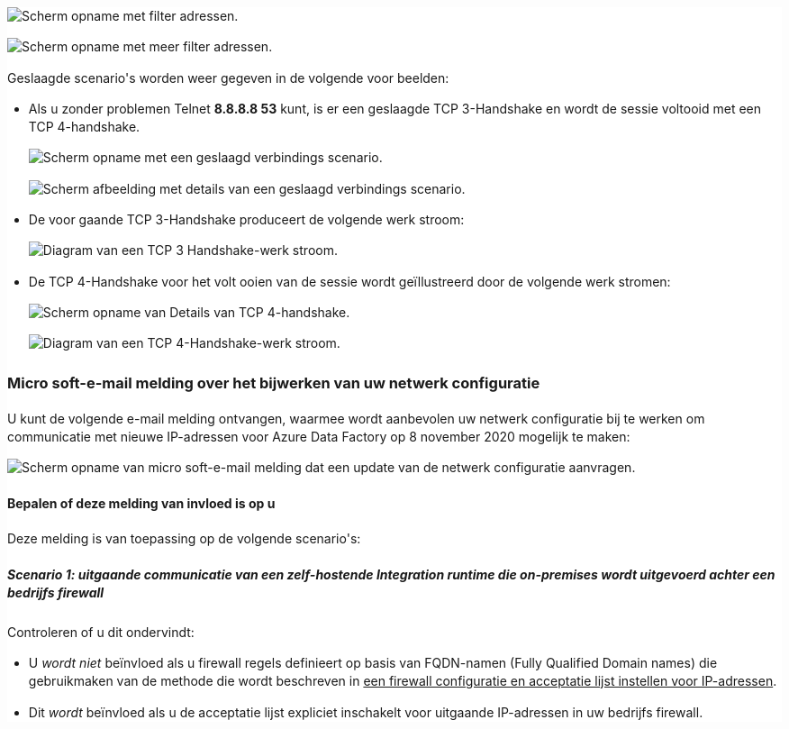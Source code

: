 ![Scherm opname met filter adressen.](media/self-hosted-integration-runtime-troubleshoot-guide/filter-addresses-1.png)
        
![Scherm opname met meer filter adressen.](media/self-hosted-integration-runtime-troubleshoot-guide/filter-addresses-2.png)

Geslaagde scenario's worden weer gegeven in de volgende voor beelden: 

- Als u zonder problemen Telnet **8.8.8.8 53** kunt, is er een geslaagde TCP 3-Handshake en wordt de sessie voltooid met een TCP 4-handshake.

    ![Scherm opname met een geslaagd verbindings scenario.](media/self-hosted-integration-runtime-troubleshoot-guide/good-scenario-1.png)
     
    ![Scherm afbeelding met details van een geslaagd verbindings scenario.](media/self-hosted-integration-runtime-troubleshoot-guide/good-scenario-2.png)

- De voor gaande TCP 3-Handshake produceert de volgende werk stroom:

    ![Diagram van een TCP 3 Handshake-werk stroom.](media/self-hosted-integration-runtime-troubleshoot-guide/tcp-3-handshake-workflow.png)
 
- De TCP 4-Handshake voor het volt ooien van de sessie wordt geïllustreerd door de volgende werk stromen:

    ![Scherm opname van Details van TCP 4-handshake.](media/self-hosted-integration-runtime-troubleshoot-guide/tcp-4-handshake.png)

    ![Diagram van een TCP 4-Handshake-werk stroom.](media/self-hosted-integration-runtime-troubleshoot-guide/tcp-4-handshake-workflow.png) 

### <a name="microsoft-email-notification-about-updating-your-network-configuration"></a>Micro soft-e-mail melding over het bijwerken van uw netwerk configuratie

U kunt de volgende e-mail melding ontvangen, waarmee wordt aanbevolen uw netwerk configuratie bij te werken om communicatie met nieuwe IP-adressen voor Azure Data Factory op 8 november 2020 mogelijk te maken:

   ![Scherm opname van micro soft-e-mail melding dat een update van de netwerk configuratie aanvragen.](media/self-hosted-integration-runtime-troubleshoot-guide/email-notification.png)

#### <a name="determine-whether-this-notification-affects-you"></a>Bepalen of deze melding van invloed is op u

Deze melding is van toepassing op de volgende scenario's:

##### <a name="scenario-1-outbound-communication-from-a-self-hosted-integration-runtime-thats-running-on-premises-behind-a-corporate-firewall"></a>Scenario 1: uitgaande communicatie van een zelf-hostende Integration runtime die on-premises wordt uitgevoerd achter een bedrijfs firewall

Controleren of u dit ondervindt:

- U *wordt niet* beïnvloed als u firewall regels definieert op basis van FQDN-namen (Fully Qualified Domain names) die gebruikmaken van de methode die wordt beschreven in [een firewall configuratie en acceptatie lijst instellen voor IP-adressen](data-movement-security-considerations.md#firewall-configurations-and-allow-list-setting-up-for-ip-address-of-gateway).

- Dit *wordt* beïnvloed als u de acceptatie lijst expliciet inschakelt voor uitgaande IP-adressen in uw bedrijfs firewall.
